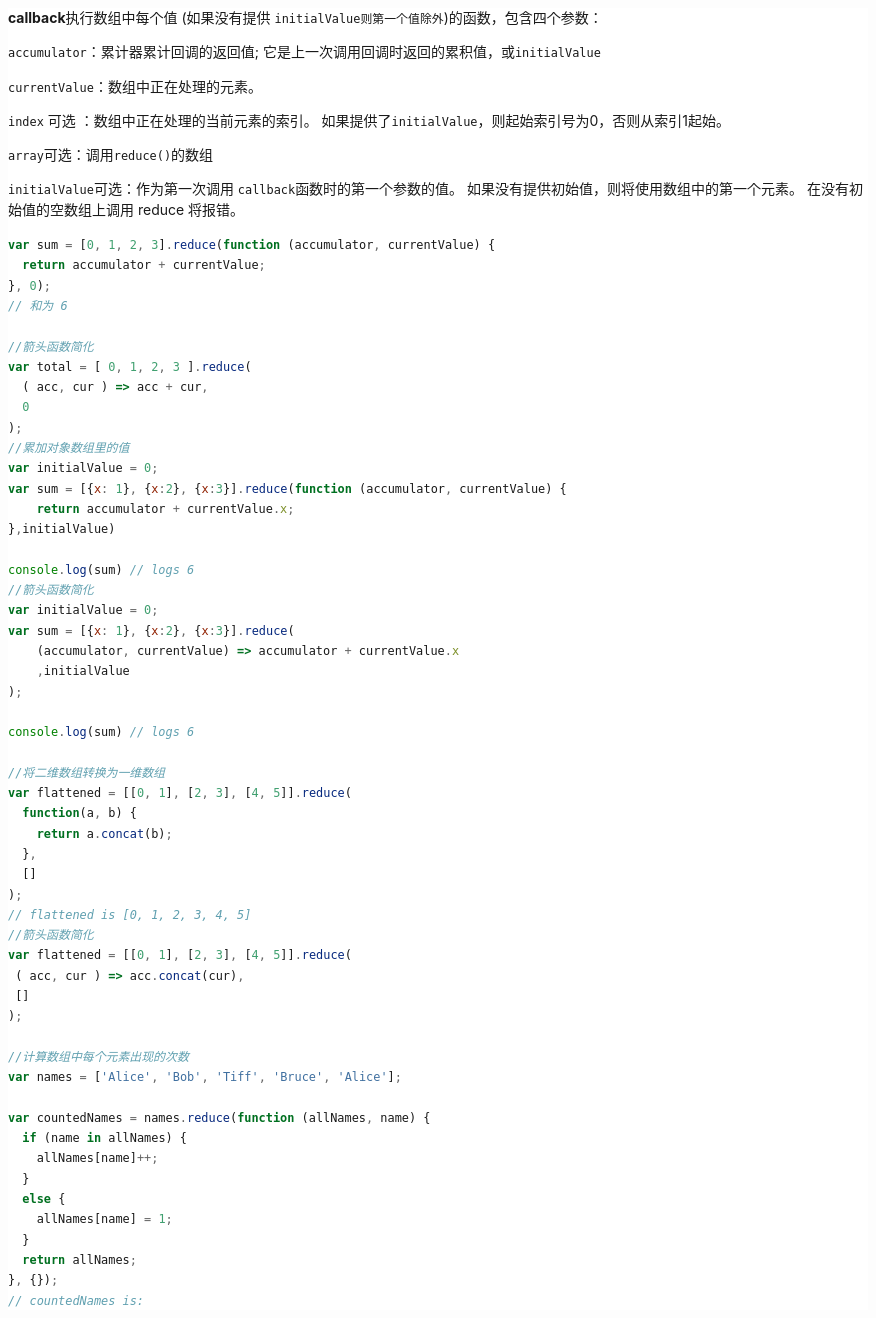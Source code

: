 **callback**执行数组中每个值 (如果没有提供 `initialValue则第一个值除外`)的函数，包含四个参数：

`accumulator`：累计器累计回调的返回值; 它是上一次调用回调时返回的累积值，或`initialValue`

`currentValue`：数组中正在处理的元素。

`index` 可选 ：数组中正在处理的当前元素的索引。 如果提供了`initialValue`，则起始索引号为0，否则从索引1起始。

`array`可选：调用`reduce()`的数组

`initialValue`可选：作为第一次调用 `callback`函数时的第一个参数的值。 如果没有提供初始值，则将使用数组中的第一个元素。 在没有初始值的空数组上调用 reduce 将报错。

~~~javascript
var sum = [0, 1, 2, 3].reduce(function (accumulator, currentValue) {
  return accumulator + currentValue;
}, 0);
// 和为 6

//箭头函数简化
var total = [ 0, 1, 2, 3 ].reduce(
  ( acc, cur ) => acc + cur,
  0
);
//累加对象数组里的值
var initialValue = 0;
var sum = [{x: 1}, {x:2}, {x:3}].reduce(function (accumulator, currentValue) {
    return accumulator + currentValue.x;
},initialValue)

console.log(sum) // logs 6
//箭头函数简化
var initialValue = 0;
var sum = [{x: 1}, {x:2}, {x:3}].reduce(
    (accumulator, currentValue) => accumulator + currentValue.x
    ,initialValue
);

console.log(sum) // logs 6

//将二维数组转换为一维数组
var flattened = [[0, 1], [2, 3], [4, 5]].reduce(
  function(a, b) {
    return a.concat(b);
  },
  []
);
// flattened is [0, 1, 2, 3, 4, 5]
//箭头函数简化
var flattened = [[0, 1], [2, 3], [4, 5]].reduce(
 ( acc, cur ) => acc.concat(cur),
 []
);

//计算数组中每个元素出现的次数
var names = ['Alice', 'Bob', 'Tiff', 'Bruce', 'Alice'];

var countedNames = names.reduce(function (allNames, name) { 
  if (name in allNames) {
    allNames[name]++;
  }
  else {
    allNames[name] = 1;
  }
  return allNames;
}, {});
// countedNames is:
~~~